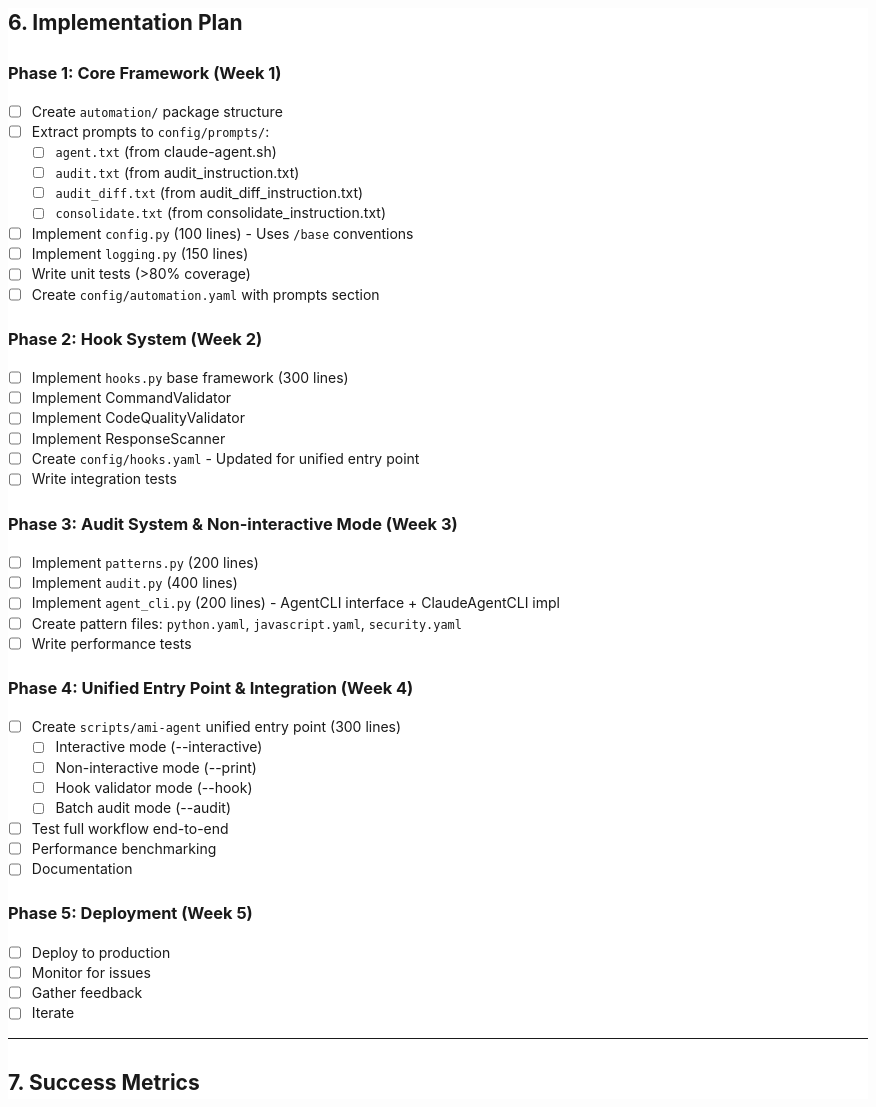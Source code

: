 ## 6. Implementation Plan

### Phase 1: Core Framework (Week 1)
- [ ] Create `automation/` package structure
- [ ] Extract prompts to `config/prompts/`:
  - [ ] `agent.txt` (from claude-agent.sh)
  - [ ] `audit.txt` (from audit_instruction.txt)
  - [ ] `audit_diff.txt` (from audit_diff_instruction.txt)
  - [ ] `consolidate.txt` (from consolidate_instruction.txt)
- [ ] Implement `config.py` (100 lines) - Uses `/base` conventions
- [ ] Implement `logging.py` (150 lines)
- [ ] Write unit tests (>80% coverage)
- [ ] Create `config/automation.yaml` with prompts section

### Phase 2: Hook System (Week 2)
- [ ] Implement `hooks.py` base framework (300 lines)
- [ ] Implement CommandValidator
- [ ] Implement CodeQualityValidator
- [ ] Implement ResponseScanner
- [ ] Create `config/hooks.yaml` - Updated for unified entry point
- [ ] Write integration tests

### Phase 3: Audit System & Non-interactive Mode (Week 3)
- [ ] Implement `patterns.py` (200 lines)
- [ ] Implement `audit.py` (400 lines)
- [ ] Implement `agent_cli.py` (200 lines) - AgentCLI interface + ClaudeAgentCLI impl
- [ ] Create pattern files: `python.yaml`, `javascript.yaml`, `security.yaml`
- [ ] Write performance tests

### Phase 4: Unified Entry Point & Integration (Week 4)
- [ ] Create `scripts/ami-agent` unified entry point (300 lines)
  - [ ] Interactive mode (--interactive)
  - [ ] Non-interactive mode (--print)
  - [ ] Hook validator mode (--hook)
  - [ ] Batch audit mode (--audit)
- [ ] Test full workflow end-to-end
- [ ] Performance benchmarking
- [ ] Documentation

### Phase 5: Deployment (Week 5)
- [ ] Deploy to production
- [ ] Monitor for issues
- [ ] Gather feedback
- [ ] Iterate

---

## 7. Success Metrics
